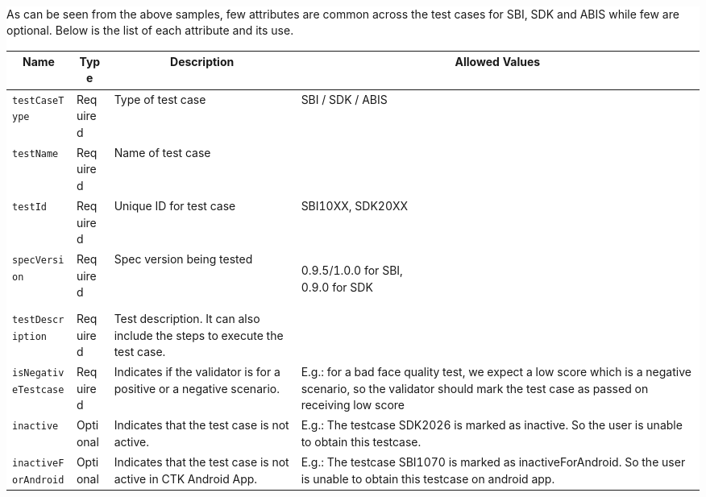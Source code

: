 As can be seen from the above samples, few attributes are common across the test cases for SBI, SDK and ABIS while few are optional. Below is the list of each attribute and its use.

| Name                                  | Type     | Description                                                                                                                                                                                                                                                                                                                                                                                                           | Allowed Values                                                                                                                                                                                                    |
| ------------------------------------- | -------- | --------------------------------------------------------------------------------------------------------------------------------------------------------------------------------------------------------------------------------------------------------------------------------------------------------------------------------------------------------------------------------------------------------------------- | ----------------------------------------------------------------------------------------------------------------------------------------------------------------------------------------------------------------- |
| `testCaseType`                        | Required | Type of test case                                                                                                                                                                                                                                                                                                                                                                                                     | SBI / SDK / ABIS                                                                                                                                                                                                  |
| `testName`                            | Required | Name of test case                                                                                                                                                                                                                                                                                                                                                                                                     |                                                                                                                                                                                                                   |
| `testId`                              | Required | Unique ID for test case                                                                                                                                                                                                                                                                                                                                                                                               | SBI10XX, SDK20XX                                                                                                                                                                                                  |
| `specVersion`                         | Required | Spec version being tested                                                                                                                                                                                                                                                                                                                                                                                             | <p>0.9.5/1.0.0 for SBI,<br>0.9.0 for SDK</p>                                                                                                                                                                      |
| `testDescription`                     | Required | Test description. It can also include the steps to execute the test case.                                                                                                                                                                                                                                                                                                                                             |                                                                                                                                                                                                                   |
| `isNegativeTestcase`                  | Required | Indicates if the validator is for a positive or a negative scenario.                                                                                                                                                                                                                                                                                                                                                  | E.g.: for a bad face quality test, we expect a low score which is a negative scenario, so the validator should mark the test case as passed on receiving low score                                                |
| `inactive`| Optional | Indicates that the test case is not active.| E.g.: The testcase SDK2026 is marked as inactive. So the user is unable to obtain this testcase.|
| `inactiveForAndroid`| Optional | Indicates that the test case is not active in CTK Android App.| E.g.: The testcase SBI1070 is marked as inactiveForAndroid. So the user is unable to obtain this testcase on android app.|